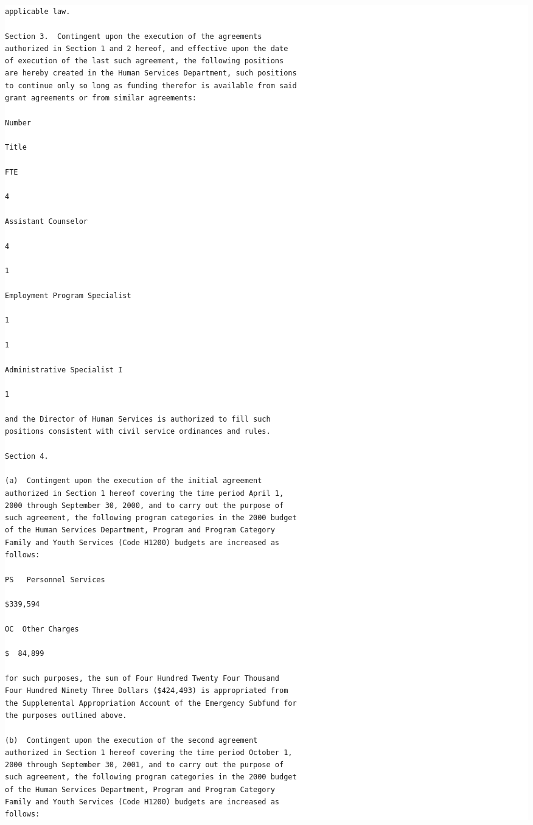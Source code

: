     applicable law.  
  
    Section 3.  Contingent upon the execution of the agreements  
    authorized in Section 1 and 2 hereof, and effective upon the date  
    of execution of the last such agreement, the following positions  
    are hereby created in the Human Services Department, such positions  
    to continue only so long as funding therefor is available from said  
    grant agreements or from similar agreements:  
  
    Number  
  
    Title  
  
    FTE  
  
    4  
  
    Assistant Counselor  
  
    4  
  
    1  
  
    Employment Program Specialist  
  
    1  
  
    1  
  
    Administrative Specialist I  
  
    1  
  
    and the Director of Human Services is authorized to fill such  
    positions consistent with civil service ordinances and rules.  
  
    Section 4.  
  
    (a)  Contingent upon the execution of the initial agreement  
    authorized in Section 1 hereof covering the time period April 1,  
    2000 through September 30, 2000, and to carry out the purpose of  
    such agreement, the following program categories in the 2000 budget  
    of the Human Services Department, Program and Program Category  
    Family and Youth Services (Code H1200) budgets are increased as  
    follows:  
  
    PS   Personnel Services  
  
    $339,594  
  
    OC  Other Charges  
  
    $  84,899  
  
    for such purposes, the sum of Four Hundred Twenty Four Thousand  
    Four Hundred Ninety Three Dollars ($424,493) is appropriated from  
    the Supplemental Appropriation Account of the Emergency Subfund for  
    the purposes outlined above.  
  
    (b)  Contingent upon the execution of the second agreement  
    authorized in Section 1 hereof covering the time period October 1,  
    2000 through September 30, 2001, and to carry out the purpose of  
    such agreement, the following program categories in the 2000 budget  
    of the Human Services Department, Program and Program Category  
    Family and Youth Services (Code H1200) budgets are increased as  
    follows:  
  